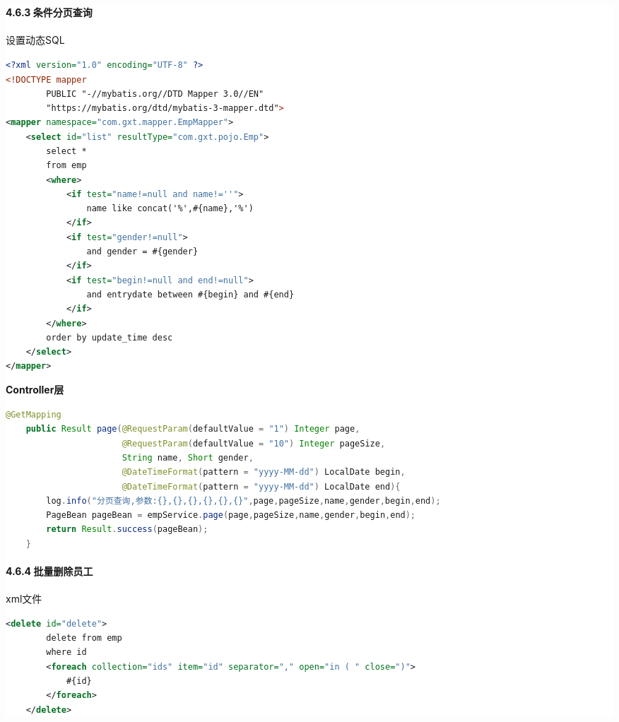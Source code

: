 #### 4.6.3 条件分页查询

设置动态SQL

```xml
<?xml version="1.0" encoding="UTF-8" ?>
<!DOCTYPE mapper
        PUBLIC "-//mybatis.org//DTD Mapper 3.0//EN"
        "https://mybatis.org/dtd/mybatis-3-mapper.dtd">
<mapper namespace="com.gxt.mapper.EmpMapper">
    <select id="list" resultType="com.gxt.pojo.Emp">
        select *
        from emp
        <where>
            <if test="name!=null and name!=''">
                name like concat('%',#{name},'%')
            </if>
            <if test="gender!=null">
                and gender = #{gender}
            </if>
            <if test="begin!=null and end!=null">
                and entrydate between #{begin} and #{end}
            </if>
        </where>
        order by update_time desc
    </select>
</mapper>
```

**Controller层**

```JAVA
@GetMapping
    public Result page(@RequestParam(defaultValue = "1") Integer page,
                       @RequestParam(defaultValue = "10") Integer pageSize,
                       String name, Short gender,
                       @DateTimeFormat(pattern = "yyyy-MM-dd") LocalDate begin,
                       @DateTimeFormat(pattern = "yyyy-MM-dd") LocalDate end){
        log.info("分页查询,参数:{},{},{},{},{},{}",page,pageSize,name,gender,begin,end);
        PageBean pageBean = empService.page(page,pageSize,name,gender,begin,end);
        return Result.success(pageBean);
    }
```

#### 4.6.4 批量删除员工

xml文件

```xml
<delete id="delete">
        delete from emp
        where id
        <foreach collection="ids" item="id" separator="," open="in ( " close=")">
            #{id}
        </foreach>
    </delete>
```
